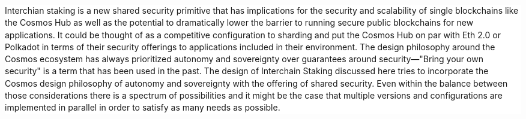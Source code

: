 Interchian staking is a new shared security primitive that has implications for the security and scalability of single blockchains like the Cosmos Hub as well as the potential to dramatically lower the barrier to running secure public blockchains for new applications. It could be thought of as a competitive configuration to sharding and put the Cosmos Hub on par with Eth 2.0 or Polkadot in terms of their security offerings to applications included in their environment. The design philosophy around the Cosmos ecosystem has always prioritized autonomy and sovereignty over guarantees around security—"Bring your own security" is a term that has been used in the past. The design of Interchain Staking discussed here tries to incorporate the Cosmos design philosophy of autonomy and sovereignty with the offering of shared security. Even within the balance between those considerations there is a spectrum of possibilities and it might be the case that multiple versions and configurations are implemented in parallel in order to satisfy as many needs as possible.
